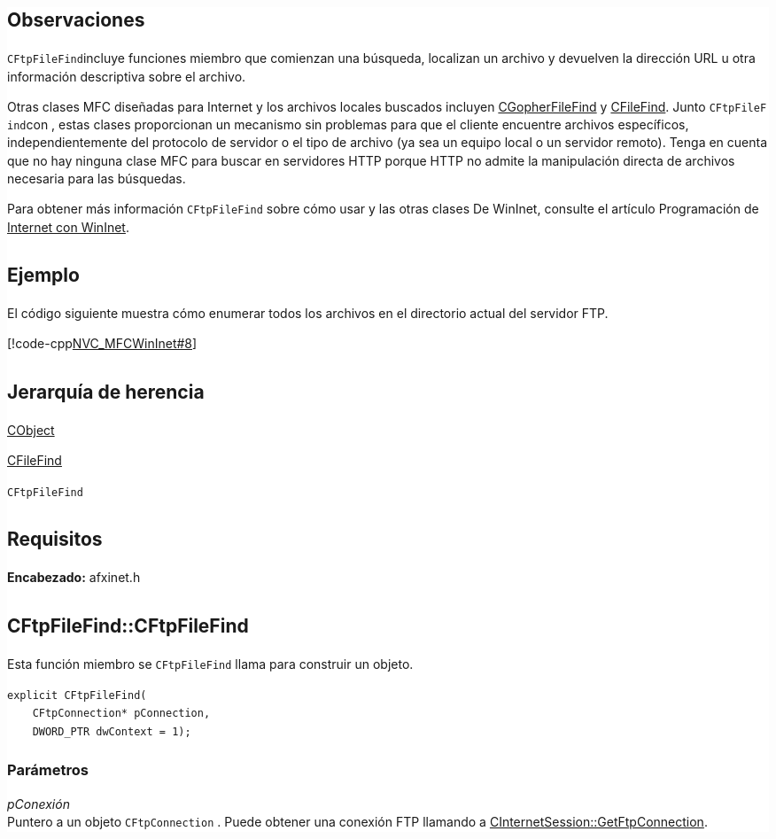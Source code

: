 ## <a name="remarks"></a>Observaciones

`CFtpFileFind`incluye funciones miembro que comienzan una búsqueda, localizan un archivo y devuelven la dirección URL u otra información descriptiva sobre el archivo.

Otras clases MFC diseñadas para Internet y los archivos locales buscados incluyen [CGopherFileFind](../../mfc/reference/cgopherfilefind-class.md) y [CFileFind](../../mfc/reference/cfilefind-class.md). Junto `CFtpFileFind`con , estas clases proporcionan un mecanismo sin problemas para que el cliente encuentre archivos específicos, independientemente del protocolo de servidor o el tipo de archivo (ya sea un equipo local o un servidor remoto). Tenga en cuenta que no hay ninguna clase MFC para buscar en servidores HTTP porque HTTP no admite la manipulación directa de archivos necesaria para las búsquedas.

Para obtener más información `CFtpFileFind` sobre cómo usar y las otras clases De WinInet, consulte el artículo Programación de [Internet con WinInet](../../mfc/win32-internet-extensions-wininet.md).

## <a name="example"></a>Ejemplo

El código siguiente muestra cómo enumerar todos los archivos en el directorio actual del servidor FTP.

[!code-cpp[NVC_MFCWinInet#8](../../mfc/codesnippet/cpp/cftpfilefind-class_1.cpp)]

## <a name="inheritance-hierarchy"></a>Jerarquía de herencia

[CObject](../../mfc/reference/cobject-class.md)

[CFileFind](../../mfc/reference/cfilefind-class.md)

`CFtpFileFind`

## <a name="requirements"></a>Requisitos

**Encabezado:** afxinet.h

## <a name="cftpfilefindcftpfilefind"></a><a name="cftpfilefind"></a>CFtpFileFind::CFtpFileFind

Esta función miembro se `CFtpFileFind` llama para construir un objeto.

```
explicit CFtpFileFind(
    CFtpConnection* pConnection,
    DWORD_PTR dwContext = 1);
```

### <a name="parameters"></a>Parámetros

*pConexión*<br/>
Puntero a un objeto `CFtpConnection` . Puede obtener una conexión FTP llamando a [CInternetSession::GetFtpConnection](../../mfc/reference/cinternetsession-class.md#getftpconnection).
